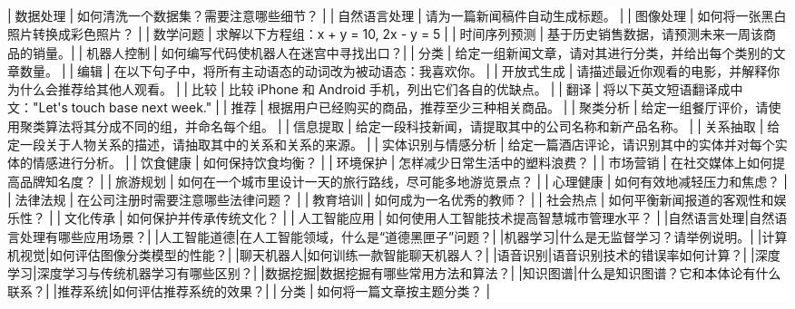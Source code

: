 | 数据处理 | 如何清洗一个数据集？需要注意哪些细节？ |
| 自然语言处理 | 请为一篇新闻稿件自动生成标题。 |
| 图像处理 | 如何将一张黑白照片转换成彩色照片？ |
| 数学问题 | 求解以下方程组：x + y = 10, 2x - y = 5 |
| 时间序列预测 | 基于历史销售数据，请预测未来一周该商品的销量。|
| 机器人控制 | 如何编写代码使机器人在迷宫中寻找出口？|
| 分类               | 给定一组新闻文章，请对其进行分类，并给出每个类别的文章数量。      |
| 编辑               | 在以下句子中，将所有主动语态的动词改为被动语态：我喜欢你。      |
| 开放式生成            | 请描述最近你观看的电影，并解释你为什么会推荐给其他人观看。       |
| 比较               | 比较 iPhone 和 Android 手机，列出它们各自的优缺点。             |
| 翻译               | 将以下英文短语翻译成中文："Let's touch base next week."           |
| 推荐               | 根据用户已经购买的商品，推荐至少三种相关商品。                 |
| 聚类分析             | 给定一组餐厅评价，请使用聚类算法将其分成不同的组，并命名每个组。   |
| 信息提取             | 给定一段科技新闻，请提取其中的公司名称和新产品名称。             |
| 关系抽取             | 给定一段关于人物关系的描述，请抽取其中的关系和关系的来源。         |
| 实体识别与情感分析         | 给定一篇酒店评论，请识别其中的实体并对每个实体的情感进行分析。       |
| 饮食健康                         | 如何保持饮食均衡？                                                                                                                                                                                                                                                        |
| 环境保护                         | 怎样减少日常生活中的塑料浪费？                                                                                                                                                                                                                                            |
| 市场营销                         | 在社交媒体上如何提高品牌知名度？                                                                                                                                                                                                                                          |
| 旅游规划                         | 如何在一个城市里设计一天的旅行路线，尽可能多地游览景点？                                                                                                                                                                                                                 |
| 心理健康                         | 如何有效地减轻压力和焦虑？                                                                                                                                                                                                                                                |
| 法律法规                         | 在公司注册时需要注意哪些法律问题？                                                                                                                                                                                                                                        |
| 教育培训                         | 如何成为一名优秀的教师？                                                                                                                                                                                                                                                  |
| 社会热点                         | 如何平衡新闻报道的客观性和娱乐性？                                                                                                                                                                                                                                        |
| 文化传承                         | 如何保护并传承传统文化？                                                                                                                                                                                                                                                  |
| 人工智能应用                     | 如何使用人工智能技术提高智慧城市管理水平？                                                                                                                                                                                                                                |
|自然语言处理|自然语言处理有哪些应用场景？|
|人工智能道德|在人工智能领域，什么是“道德黑匣子”问题？|
|机器学习|什么是无监督学习？请举例说明。|
|计算机视觉|如何评估图像分类模型的性能？|
|聊天机器人|如何训练一款智能聊天机器人？|
|语音识别|语音识别技术的错误率如何计算？|
|深度学习|深度学习与传统机器学习有哪些区别？|
|数据挖掘|数据挖掘有哪些常用方法和算法？|
|知识图谱|什么是知识图谱？它和本体论有什么联系？|
|推荐系统|如何评估推荐系统的效果？|
| 分类 | 如何将一篇文章按主题分类？ |